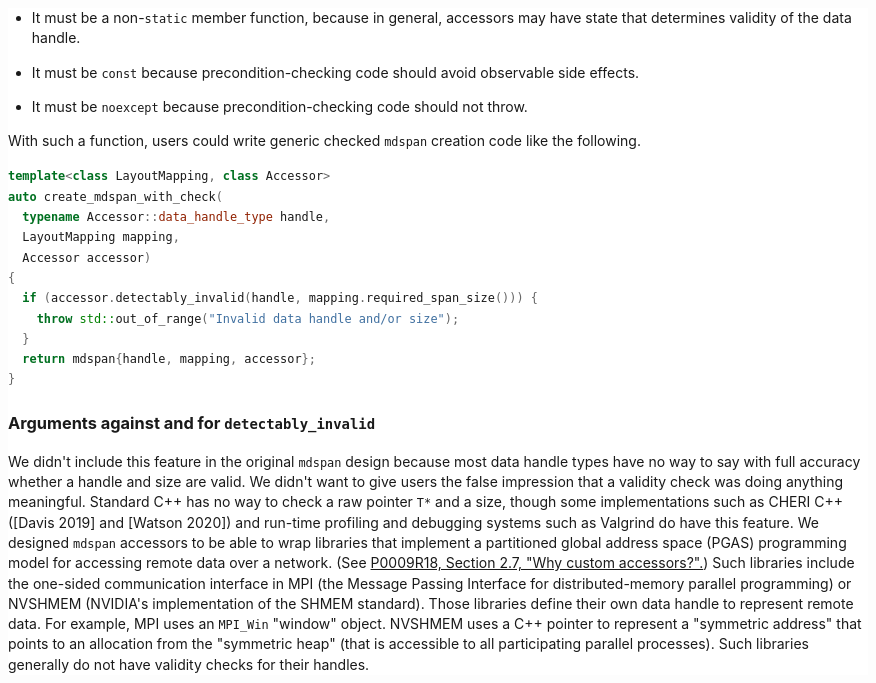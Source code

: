 * It must be a non-`static` member function,
    because in general, accessors may have state
    that determines validity of the data handle.

* It must be `const` because precondition-checking code
    should avoid observable side effects.

* It must be `noexcept` because precondition-checking code
    should not throw.

With such a function, users could write
generic checked `mdspan` creation code like the following.
```c++
template<class LayoutMapping, class Accessor>
auto create_mdspan_with_check(
  typename Accessor::data_handle_type handle,
  LayoutMapping mapping,
  Accessor accessor)
{
  if (accessor.detectably_invalid(handle, mapping.required_span_size())) {
    throw std::out_of_range("Invalid data handle and/or size");
  }
  return mdspan{handle, mapping, accessor};
}
```

### Arguments against and for `detectably_invalid`

We didn't include this feature in the original `mdspan` design
because most data handle types have no way to say with full accuracy
whether a handle and size are valid.
We didn't want to give users the false impression 
that a validity check was doing anything meaningful.
Standard C++ has no way to check a raw pointer `T*` and a size,
though some implementations such as CHERI C++
([Davis 2019] and [Watson 2020])
and run-time profiling and debugging systems such as Valgrind
do have this feature.
We designed `mdspan` accessors to be able to wrap libraries
that implement a partitioned global address space (PGAS)
programming model for accessing remote data over a network.
(See <a href="https://www.open-std.org/jtc1/sc22/wg21/docs/papers/2022/p0009r18.html#why-custom-accessors">P0009R18, Section 2.7, "Why custom accessors?".</a>)
Such libraries include the one-sided communication interface in MPI
(the Message Passing Interface for distributed-memory parallel programming)
or NVSHMEM (NVIDIA's implementation of the SHMEM standard).
Those libraries define their own data handle to represent remote data.
For example, MPI uses an `MPI_Win` "window" object.
NVSHMEM uses a C++ pointer to represent a "symmetric address"
that points to an allocation from the "symmetric heap"
(that is accessible to all participating parallel processes).
Such libraries generally do not have validity checks for their handles.
